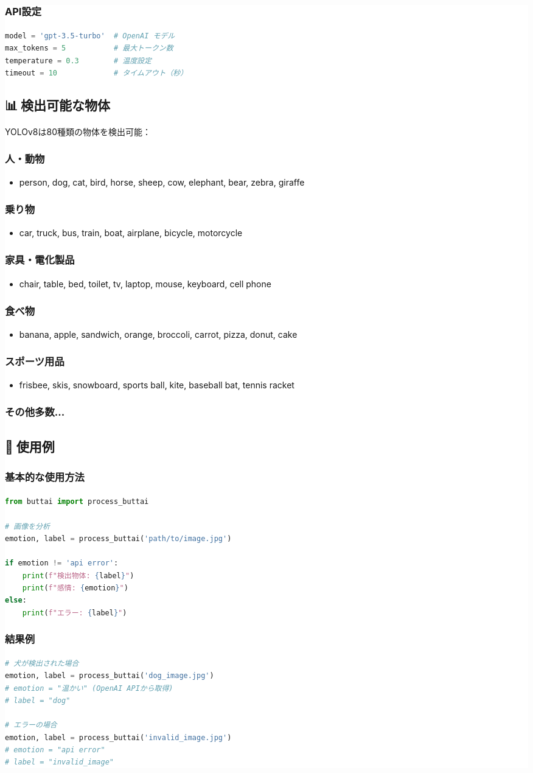 ### API設定
```python
model = 'gpt-3.5-turbo'  # OpenAI モデル
max_tokens = 5           # 最大トークン数
temperature = 0.3        # 温度設定
timeout = 10             # タイムアウト（秒）
```

## 📊 検出可能な物体

YOLOv8は80種類の物体を検出可能：

### 人・動物
- person, dog, cat, bird, horse, sheep, cow, elephant, bear, zebra, giraffe

### 乗り物
- car, truck, bus, train, boat, airplane, bicycle, motorcycle

### 家具・電化製品
- chair, table, bed, toilet, tv, laptop, mouse, keyboard, cell phone

### 食べ物
- banana, apple, sandwich, orange, broccoli, carrot, pizza, donut, cake

### スポーツ用品
- frisbee, skis, snowboard, sports ball, kite, baseball bat, tennis racket

### その他多数...

## 🎯 使用例

### 基本的な使用方法
```python
from buttai import process_buttai

# 画像を分析
emotion, label = process_buttai('path/to/image.jpg')

if emotion != 'api error':
    print(f"検出物体: {label}")
    print(f"感情: {emotion}")
else:
    print(f"エラー: {label}")
```

### 結果例
```python
# 犬が検出された場合
emotion, label = process_buttai('dog_image.jpg')
# emotion = "温かい" (OpenAI APIから取得)
# label = "dog"

# エラーの場合
emotion, label = process_buttai('invalid_image.jpg')
# emotion = "api error"
# label = "invalid_image"
```
